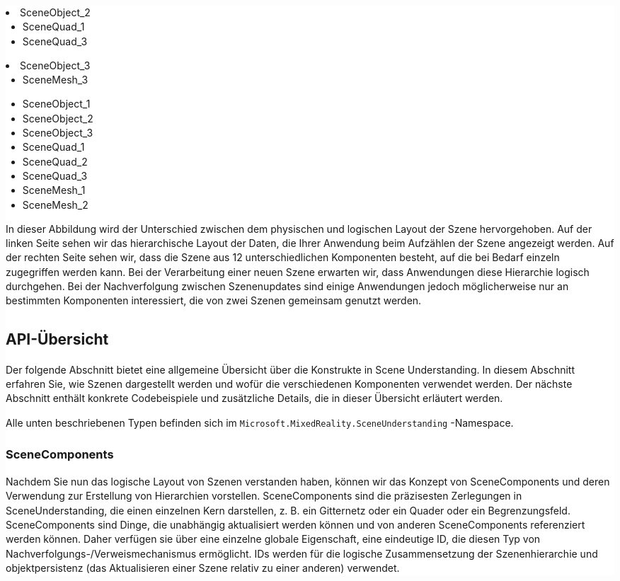   </li>
  <li>SceneObject_2
    <ul>
      <li>SceneQuad_1</li>
      <li>SceneQuad_3</li>
      </li></ul>
  </li>
  <li>SceneObject_3
    <ul>
      <li>SceneMesh_3</li>
    </ul>
  </ul>
</ul>
</td>
<td>
<ul>
  <li>SceneObject_1</li>
  <li>SceneObject_2</li>
  <li>SceneObject_3</li>
  <li>SceneQuad_1</li>
  <li>SceneQuad_2</li>
  <li>SceneQuad_3</li>
  <li>SceneMesh_1</li>
  <li>SceneMesh_2</li>
</ul>
</td>
</tr>
</table>

In dieser Abbildung wird der Unterschied zwischen dem physischen und logischen Layout der Szene hervorgehoben. Auf der linken Seite sehen wir das hierarchische Layout der Daten, die Ihrer Anwendung beim Aufzählen der Szene angezeigt werden. Auf der rechten Seite sehen wir, dass die Szene aus 12 unterschiedlichen Komponenten besteht, auf die bei Bedarf einzeln zugegriffen werden kann. Bei der Verarbeitung einer neuen Szene erwarten wir, dass Anwendungen diese Hierarchie logisch durchgehen. Bei der Nachverfolgung zwischen Szenenupdates sind einige Anwendungen jedoch möglicherweise nur an bestimmten Komponenten interessiert, die von zwei Szenen gemeinsam genutzt werden.

## <a name="api-overview"></a>API-Übersicht

Der folgende Abschnitt bietet eine allgemeine Übersicht über die Konstrukte in Scene Understanding. In diesem Abschnitt erfahren Sie, wie Szenen dargestellt werden und wofür die verschiedenen Komponenten verwendet werden. Der nächste Abschnitt enthält konkrete Codebeispiele und zusätzliche Details, die in dieser Übersicht erläutert werden.

Alle unten beschriebenen Typen befinden sich im `Microsoft.MixedReality.SceneUnderstanding` -Namespace.

### <a name="scenecomponents"></a>SceneComponents

Nachdem Sie nun das logische Layout von Szenen verstanden haben, können wir das Konzept von SceneComponents und deren Verwendung zur Erstellung von Hierarchien vorstellen. SceneComponents sind die präzisesten Zerlegungen in SceneUnderstanding, die einen einzelnen Kern darstellen, z. B. ein Gitternetz oder ein Quader oder ein Begrenzungsfeld. SceneComponents sind Dinge, die unabhängig aktualisiert werden können und von anderen SceneComponents referenziert werden können. Daher verfügen sie über eine einzelne globale Eigenschaft, eine eindeutige ID, die diesen Typ von Nachverfolgungs-/Verweismechanismus ermöglicht. IDs werden für die logische Zusammensetzung der Szenenhierarchie und objektpersistenz (das Aktualisieren einer Szene relativ zu einer anderen) verwendet.
